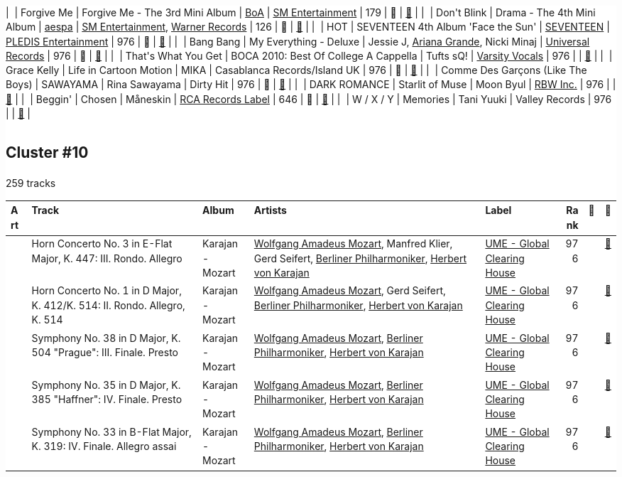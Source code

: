 | <img src="https://i.scdn.co/image/ab67616d0000b273f422ff6b7d82ac38f7821d46" alt="" width="50" /> | Forgive Me | Forgive Me - The 3rd Mini Album | [BoA](../artists/boa/overview.md) | [SM Entertainment](../labels/sm_entertainment) | 179 | 💚 | [🔗](https://open.spotify.com/track/4TXo3KpvdwHSdrPJlWDfgn) |
| <img src="https://i.scdn.co/image/ab67616d0000b273c54e39f2ae0dd10731f93c08" alt="" width="50" /> | Don't Blink | Drama - The 4th Mini Album | [aespa](../artists/aespa/overview.md) | [SM Entertainment](../labels/sm_entertainment), [Warner Records](../labels/warner_records) | 126 | 💚 | [🔗](https://open.spotify.com/track/2uJEnyojuGg31VVlLTQFpp) |
| <img src="https://i.scdn.co/image/ab67616d0000b273decd839dd4fef3faf64c5fd5" alt="" width="50" /> | HOT | SEVENTEEN 4th Album 'Face the Sun' | [SEVENTEEN](../artists/seventeen/overview.md) | [PLEDIS Entertainment](../labels/pledis_entertainment) | 976 | 💚 | [🔗](https://open.spotify.com/track/6I2tqFhk8tq69iursYxuxd) |
| <img src="https://i.scdn.co/image/ab67616d0000b273deec12a28d1e336c5052e9aa" alt="" width="50" /> | Bang Bang | My Everything - Deluxe | Jessie J, [Ariana Grande](../artists/ariana_grande/overview.md), Nicki Minaj | [Universal Records](../labels/universal_music_llc) | 976 | 💚 | [🔗](https://open.spotify.com/track/466s1BacUmiRdR3ISvNjyx) |
| <img src="https://i.scdn.co/image/ab67616d0000b273ea7720f8e0ae5132dbd20303" alt="" width="50" /> | That's What You Get | BOCA 2010: Best Of College A Cappella | Tufts sQ! | [Varsity Vocals](../labels/varsity_vocals) | 976 | | [🔗](https://open.spotify.com/track/3GcG8ouobilGq1eXAOEvNG) |
| <img src="https://i.scdn.co/image/ab67616d0000b2739b9a3105ad4ffb91ad2e2798" alt="" width="50" /> | Grace Kelly | Life in Cartoon Motion | MIKA | Casablanca Records/Island UK | 976 | 💚 | [🔗](https://open.spotify.com/track/7dzUZec5MnWMyQnk5klnKR) |
| <img src="https://i.scdn.co/image/ab67616d0000b2735b131d745dafd8666254fe96" alt="" width="50" /> | Comme Des Garçons (Like The Boys) | SAWAYAMA | Rina Sawayama | Dirty Hit | 976 | 💚 | [🔗](https://open.spotify.com/track/43bYs8QkPdCdy5esfnmU1T) |
| <img src="https://i.scdn.co/image/ab67616d0000b27356035da9eacd668ffdfacb36" alt="" width="50" /> | DARK ROMANCE | Starlit of Muse | Moon Byul | [RBW Inc.](../labels/rbw_inc_) | 976 | | [🔗](https://open.spotify.com/track/3tXCpt80T5wTq9QUOBFmOV) |
| <img src="https://i.scdn.co/image/ab67616d0000b273fa0ab3a28b5c52d8a5f97045" alt="" width="50" /> | Beggin' | Chosen | Måneskin | [RCA Records Label](../labels/rca_records_label) | 646 | 💚 | [🔗](https://open.spotify.com/track/3Wrjm47oTz2sjIgck11l5e) |
| <img src="https://i.scdn.co/image/ab67616d0000b273b5900aef5989a39a87bda771" alt="" width="50" /> | W / X / Y | Memories | Tani Yuuki | Valley Records | 976 | | [🔗](https://open.spotify.com/track/4IfrM44LofE9bSs6TDZS49) |
## Cluster #10

259 tracks

| Art | Track | Album | Artists | Label | Rank | 💚 | 🔗 |
|:---|:---|:---|:---|:---|---:|:---|:---|
| <img src="https://i.scdn.co/image/ab67616d0000b2730cda0a02b2da25defc837399" alt="" width="50" /> | Horn Concerto No. 3 in E-Flat Major, K. 447: III. Rondo. Allegro | Karajan - Mozart | [Wolfgang Amadeus Mozart](../artists/wolfgang_amadeus_mozart/overview.md), Manfred Klier, Gerd Seifert, [Berliner Philharmoniker](../artists/berliner_philharmoniker/overview.md), [Herbert von Karajan](../artists/herbert_von_karajan/overview.md) | [UME - Global Clearing House](../labels/ume_-_global_clearing_house) | 976 | | [🔗](https://open.spotify.com/track/1UPNWzHNtv70waHBGDTQxq) |
| <img src="https://i.scdn.co/image/ab67616d0000b2730cda0a02b2da25defc837399" alt="" width="50" /> | Horn Concerto No. 1 in D Major, K. 412/K. 514: II. Rondo. Allegro, K. 514 | Karajan - Mozart | [Wolfgang Amadeus Mozart](../artists/wolfgang_amadeus_mozart/overview.md), Gerd Seifert, [Berliner Philharmoniker](../artists/berliner_philharmoniker/overview.md), [Herbert von Karajan](../artists/herbert_von_karajan/overview.md) | [UME - Global Clearing House](../labels/ume_-_global_clearing_house) | 976 | | [🔗](https://open.spotify.com/track/4sHYPGjXXhFpJB1DMVc14A) |
| <img src="https://i.scdn.co/image/ab67616d0000b2730cda0a02b2da25defc837399" alt="" width="50" /> | Symphony No. 38 in D Major, K. 504 "Prague": III. Finale. Presto | Karajan - Mozart | [Wolfgang Amadeus Mozart](../artists/wolfgang_amadeus_mozart/overview.md), [Berliner Philharmoniker](../artists/berliner_philharmoniker/overview.md), [Herbert von Karajan](../artists/herbert_von_karajan/overview.md) | [UME - Global Clearing House](../labels/ume_-_global_clearing_house) | 976 | | [🔗](https://open.spotify.com/track/5OlBFvqwbhQcoihA42rIdk) |
| <img src="https://i.scdn.co/image/ab67616d0000b2730cda0a02b2da25defc837399" alt="" width="50" /> | Symphony No. 35 in D Major, K. 385 "Haffner": IV. Finale. Presto | Karajan - Mozart | [Wolfgang Amadeus Mozart](../artists/wolfgang_amadeus_mozart/overview.md), [Berliner Philharmoniker](../artists/berliner_philharmoniker/overview.md), [Herbert von Karajan](../artists/herbert_von_karajan/overview.md) | [UME - Global Clearing House](../labels/ume_-_global_clearing_house) | 976 | | [🔗](https://open.spotify.com/track/6AG3DgiQijfQStdoPQxyKO) |
| <img src="https://i.scdn.co/image/ab67616d0000b2730cda0a02b2da25defc837399" alt="" width="50" /> | Symphony No. 33 in B-Flat Major, K. 319: IV. Finale. Allegro assai | Karajan - Mozart | [Wolfgang Amadeus Mozart](../artists/wolfgang_amadeus_mozart/overview.md), [Berliner Philharmoniker](../artists/berliner_philharmoniker/overview.md), [Herbert von Karajan](../artists/herbert_von_karajan/overview.md) | [UME - Global Clearing House](../labels/ume_-_global_clearing_house) | 976 | | [🔗](https://open.spotify.com/track/6tx5pjn919UXtGD80ElBa9) |
